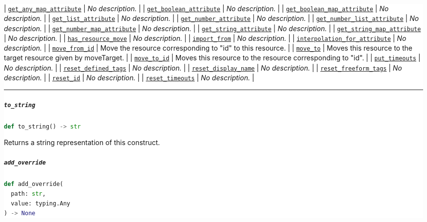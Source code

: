 | <code><a href="#rhizo-co-terraform-provider-oci.coreComputeImageCapabilitySchema.CoreComputeImageCapabilitySchema.getAnyMapAttribute">get_any_map_attribute</a></code> | *No description.* |
| <code><a href="#rhizo-co-terraform-provider-oci.coreComputeImageCapabilitySchema.CoreComputeImageCapabilitySchema.getBooleanAttribute">get_boolean_attribute</a></code> | *No description.* |
| <code><a href="#rhizo-co-terraform-provider-oci.coreComputeImageCapabilitySchema.CoreComputeImageCapabilitySchema.getBooleanMapAttribute">get_boolean_map_attribute</a></code> | *No description.* |
| <code><a href="#rhizo-co-terraform-provider-oci.coreComputeImageCapabilitySchema.CoreComputeImageCapabilitySchema.getListAttribute">get_list_attribute</a></code> | *No description.* |
| <code><a href="#rhizo-co-terraform-provider-oci.coreComputeImageCapabilitySchema.CoreComputeImageCapabilitySchema.getNumberAttribute">get_number_attribute</a></code> | *No description.* |
| <code><a href="#rhizo-co-terraform-provider-oci.coreComputeImageCapabilitySchema.CoreComputeImageCapabilitySchema.getNumberListAttribute">get_number_list_attribute</a></code> | *No description.* |
| <code><a href="#rhizo-co-terraform-provider-oci.coreComputeImageCapabilitySchema.CoreComputeImageCapabilitySchema.getNumberMapAttribute">get_number_map_attribute</a></code> | *No description.* |
| <code><a href="#rhizo-co-terraform-provider-oci.coreComputeImageCapabilitySchema.CoreComputeImageCapabilitySchema.getStringAttribute">get_string_attribute</a></code> | *No description.* |
| <code><a href="#rhizo-co-terraform-provider-oci.coreComputeImageCapabilitySchema.CoreComputeImageCapabilitySchema.getStringMapAttribute">get_string_map_attribute</a></code> | *No description.* |
| <code><a href="#rhizo-co-terraform-provider-oci.coreComputeImageCapabilitySchema.CoreComputeImageCapabilitySchema.hasResourceMove">has_resource_move</a></code> | *No description.* |
| <code><a href="#rhizo-co-terraform-provider-oci.coreComputeImageCapabilitySchema.CoreComputeImageCapabilitySchema.importFrom">import_from</a></code> | *No description.* |
| <code><a href="#rhizo-co-terraform-provider-oci.coreComputeImageCapabilitySchema.CoreComputeImageCapabilitySchema.interpolationForAttribute">interpolation_for_attribute</a></code> | *No description.* |
| <code><a href="#rhizo-co-terraform-provider-oci.coreComputeImageCapabilitySchema.CoreComputeImageCapabilitySchema.moveFromId">move_from_id</a></code> | Move the resource corresponding to "id" to this resource. |
| <code><a href="#rhizo-co-terraform-provider-oci.coreComputeImageCapabilitySchema.CoreComputeImageCapabilitySchema.moveTo">move_to</a></code> | Moves this resource to the target resource given by moveTarget. |
| <code><a href="#rhizo-co-terraform-provider-oci.coreComputeImageCapabilitySchema.CoreComputeImageCapabilitySchema.moveToId">move_to_id</a></code> | Moves this resource to the resource corresponding to "id". |
| <code><a href="#rhizo-co-terraform-provider-oci.coreComputeImageCapabilitySchema.CoreComputeImageCapabilitySchema.putTimeouts">put_timeouts</a></code> | *No description.* |
| <code><a href="#rhizo-co-terraform-provider-oci.coreComputeImageCapabilitySchema.CoreComputeImageCapabilitySchema.resetDefinedTags">reset_defined_tags</a></code> | *No description.* |
| <code><a href="#rhizo-co-terraform-provider-oci.coreComputeImageCapabilitySchema.CoreComputeImageCapabilitySchema.resetDisplayName">reset_display_name</a></code> | *No description.* |
| <code><a href="#rhizo-co-terraform-provider-oci.coreComputeImageCapabilitySchema.CoreComputeImageCapabilitySchema.resetFreeformTags">reset_freeform_tags</a></code> | *No description.* |
| <code><a href="#rhizo-co-terraform-provider-oci.coreComputeImageCapabilitySchema.CoreComputeImageCapabilitySchema.resetId">reset_id</a></code> | *No description.* |
| <code><a href="#rhizo-co-terraform-provider-oci.coreComputeImageCapabilitySchema.CoreComputeImageCapabilitySchema.resetTimeouts">reset_timeouts</a></code> | *No description.* |

---

##### `to_string` <a name="to_string" id="rhizo-co-terraform-provider-oci.coreComputeImageCapabilitySchema.CoreComputeImageCapabilitySchema.toString"></a>

```python
def to_string() -> str
```

Returns a string representation of this construct.

##### `add_override` <a name="add_override" id="rhizo-co-terraform-provider-oci.coreComputeImageCapabilitySchema.CoreComputeImageCapabilitySchema.addOverride"></a>

```python
def add_override(
  path: str,
  value: typing.Any
) -> None
```
